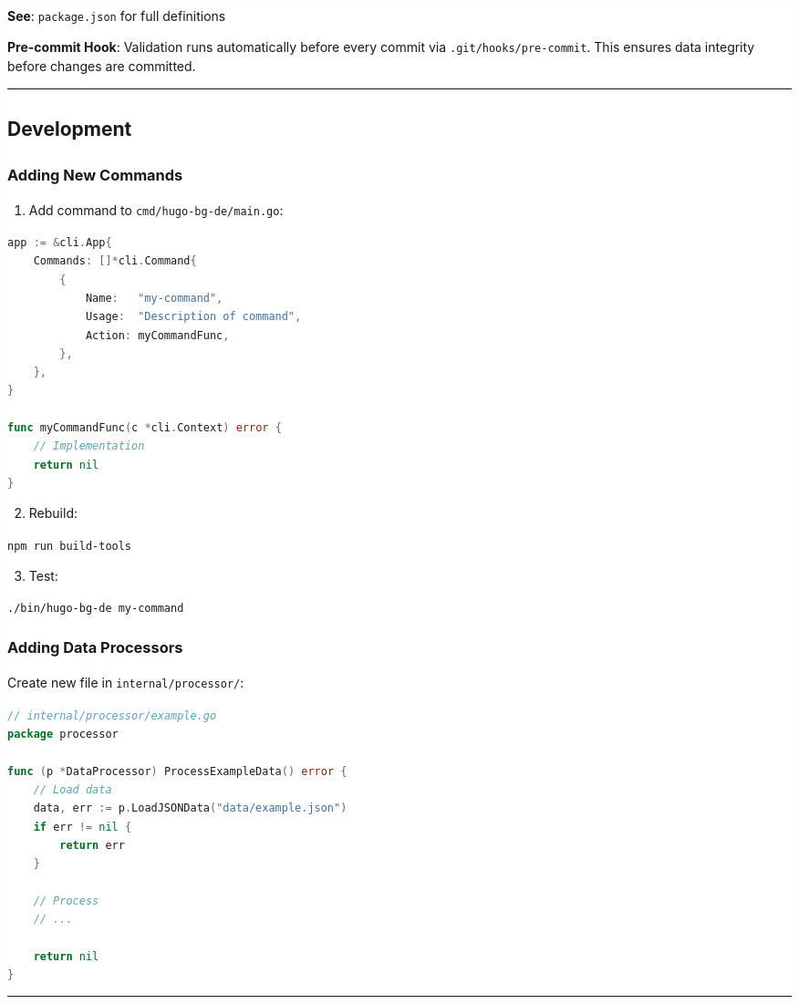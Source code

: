 **See**: `package.json` for full definitions

**Pre-commit Hook**: Validation runs automatically before every commit via `.git/hooks/pre-commit`. This ensures data integrity before changes are committed.

---

## Development

### Adding New Commands

1. Add command to `cmd/hugo-bg-de/main.go`:

```go
app := &cli.App{
    Commands: []*cli.Command{
        {
            Name:   "my-command",
            Usage:  "Description of command",
            Action: myCommandFunc,
        },
    },
}

func myCommandFunc(c *cli.Context) error {
    // Implementation
    return nil
}
```

2. Rebuild:
```bash
npm run build-tools
```

3. Test:
```bash
./bin/hugo-bg-de my-command
```

### Adding Data Processors

Create new file in `internal/processor/`:

```go
// internal/processor/example.go
package processor

func (p *DataProcessor) ProcessExampleData() error {
    // Load data
    data, err := p.LoadJSONData("data/example.json")
    if err != nil {
        return err
    }
    
    // Process
    // ...
    
    return nil
}
```

---